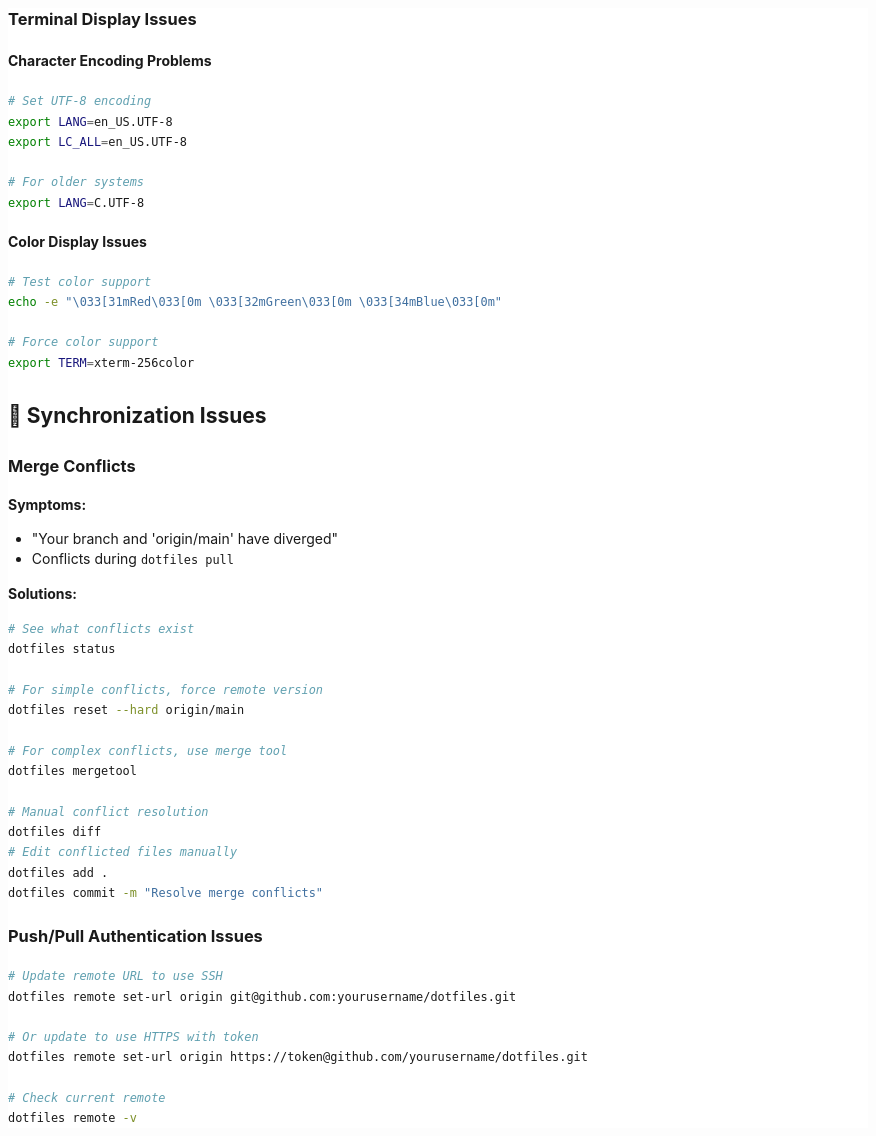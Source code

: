 ### Terminal Display Issues

#### Character Encoding Problems

```bash
# Set UTF-8 encoding
export LANG=en_US.UTF-8
export LC_ALL=en_US.UTF-8

# For older systems
export LANG=C.UTF-8
```

#### Color Display Issues

```bash
# Test color support
echo -e "\033[31mRed\033[0m \033[32mGreen\033[0m \033[34mBlue\033[0m"

# Force color support
export TERM=xterm-256color
```

## 🔄 Synchronization Issues

### Merge Conflicts

**Symptoms:**

-   "Your branch and 'origin/main' have diverged"
-   Conflicts during `dotfiles pull`

**Solutions:**

```bash
# See what conflicts exist
dotfiles status

# For simple conflicts, force remote version
dotfiles reset --hard origin/main

# For complex conflicts, use merge tool
dotfiles mergetool

# Manual conflict resolution
dotfiles diff
# Edit conflicted files manually
dotfiles add .
dotfiles commit -m "Resolve merge conflicts"
```

### Push/Pull Authentication Issues

```bash
# Update remote URL to use SSH
dotfiles remote set-url origin git@github.com:yourusername/dotfiles.git

# Or update to use HTTPS with token
dotfiles remote set-url origin https://token@github.com/yourusername/dotfiles.git

# Check current remote
dotfiles remote -v
```
